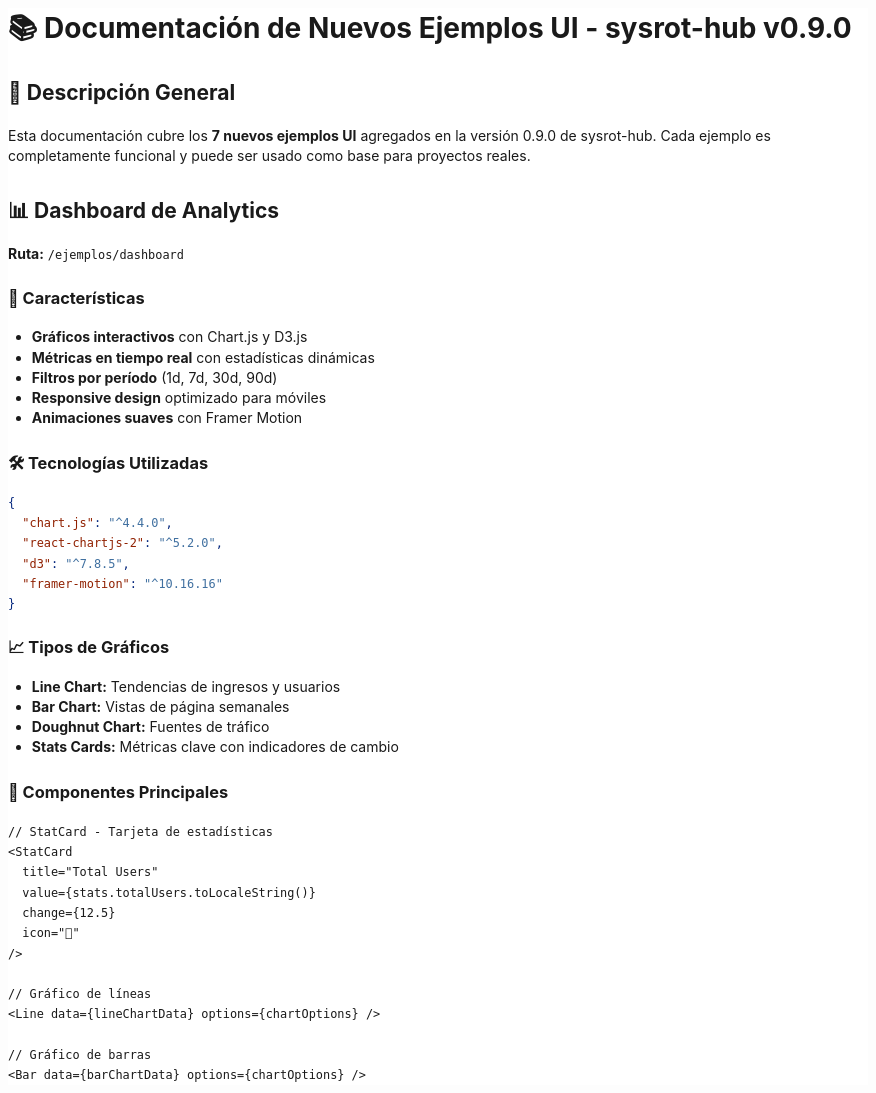 # 📚 Documentación de Nuevos Ejemplos UI - sysrot-hub v0.9.0

## 🎯 Descripción General

Esta documentación cubre los **7 nuevos ejemplos UI** agregados en la versión 0.9.0 de sysrot-hub. Cada ejemplo es completamente funcional y puede ser usado como base para proyectos reales.

## 📊 Dashboard de Analytics

**Ruta:** `/ejemplos/dashboard`

### 🎯 Características
- **Gráficos interactivos** con Chart.js y D3.js
- **Métricas en tiempo real** con estadísticas dinámicas
- **Filtros por período** (1d, 7d, 30d, 90d)
- **Responsive design** optimizado para móviles
- **Animaciones suaves** con Framer Motion

### 🛠️ Tecnologías Utilizadas
```json
{
  "chart.js": "^4.4.0",
  "react-chartjs-2": "^5.2.0",
  "d3": "^7.8.5",
  "framer-motion": "^10.16.16"
}
```

### 📈 Tipos de Gráficos
- **Line Chart:** Tendencias de ingresos y usuarios
- **Bar Chart:** Vistas de página semanales
- **Doughnut Chart:** Fuentes de tráfico
- **Stats Cards:** Métricas clave con indicadores de cambio

### 🎨 Componentes Principales
```tsx
// StatCard - Tarjeta de estadísticas
<StatCard
  title="Total Users"
  value={stats.totalUsers.toLocaleString()}
  change={12.5}
  icon="👥"
/>

// Gráfico de líneas
<Line data={lineChartData} options={chartOptions} />

// Gráfico de barras
<Bar data={barChartData} options={chartOptions} />
```
